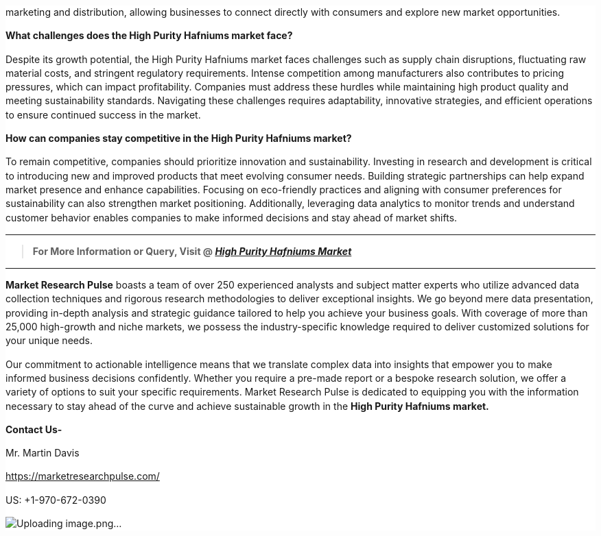 marketing and distribution, allowing businesses to connect directly with consumers and explore new market opportunities.</p><p><strong>What challenges does the High Purity Hafniums market face?</strong></p><p>Despite its growth potential, the High Purity Hafniums market faces challenges such as supply chain disruptions, fluctuating raw material costs, and stringent regulatory requirements. Intense competition among manufacturers also contributes to pricing pressures, which can impact profitability. Companies must address these hurdles while maintaining high product quality and meeting sustainability standards. Navigating these challenges requires adaptability, innovative strategies, and efficient operations to ensure continued success in the market.</p><p><strong>How can companies stay competitive in the High Purity Hafniums market?</strong></p><p>To remain competitive, companies should prioritize innovation and sustainability. Investing in research and development is critical to introducing new and improved products that meet evolving consumer needs. Building strategic partnerships can help expand market presence and enhance capabilities. Focusing on eco-friendly practices and aligning with consumer preferences for sustainability can also strengthen market positioning. Additionally, leveraging data analytics to monitor trends and understand customer behavior enables companies to make informed decisions and stay ahead of market shifts.</p><hr /><blockquote><p><strong>For More Information or Query, Visit @&nbsp;<em><a href="https://marketresearchpulse.com/report/140313/high-purity-hafniums-market?utm_source=Linkedin&utm_medium=0112">High Purity Hafniums Market</a></em></strong></p></blockquote><hr /><p><strong>Market Research Pulse</strong> boasts a team of over 250 experienced analysts and subject matter experts who utilize advanced data collection techniques and rigorous research methodologies to deliver exceptional insights. We go beyond mere data presentation, providing in-depth analysis and strategic guidance tailored to help you achieve your business goals. With coverage of more than 25,000 high-growth and niche markets, we possess the industry-specific knowledge required to deliver customized solutions for your unique needs.</p><p>Our commitment to actionable intelligence means that we translate complex data into insights that empower you to make informed business decisions confidently. Whether you require a pre-made report or a bespoke research solution, we offer a variety of options to suit your specific requirements. Market Research Pulse is dedicated to equipping you with the information necessary to stay ahead of the curve and achieve sustainable growth in the <strong>High Purity Hafniums market.</strong></p><p><strong>Contact Us-</strong></p><p>Mr. Martin Davis</p><p>https://marketresearchpulse.com/</p><p>US: +1-970-672-0390</p>
![Uploading image.png…]()
